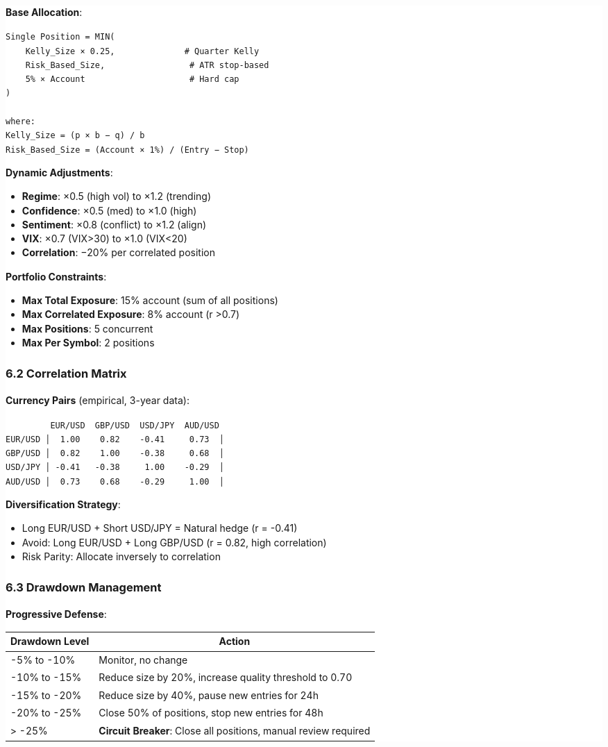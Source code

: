**Base Allocation**:
```
Single Position = MIN(
    Kelly_Size × 0.25,              # Quarter Kelly
    Risk_Based_Size,                 # ATR stop-based
    5% × Account                     # Hard cap
)

where:
Kelly_Size = (p × b − q) / b
Risk_Based_Size = (Account × 1%) / (Entry − Stop)
```

**Dynamic Adjustments**:
- **Regime**: ×0.5 (high vol) to ×1.2 (trending)
- **Confidence**: ×0.5 (med) to ×1.0 (high)
- **Sentiment**: ×0.8 (conflict) to ×1.2 (align)
- **VIX**: ×0.7 (VIX>30) to ×1.0 (VIX<20)
- **Correlation**: −20% per correlated position

**Portfolio Constraints**:
- **Max Total Exposure**: 15% account (sum of all positions)
- **Max Correlated Exposure**: 8% account (r >0.7)
- **Max Positions**: 5 concurrent
- **Max Per Symbol**: 2 positions

### 6.2 Correlation Matrix

**Currency Pairs** (empirical, 3-year data):

```
         EUR/USD  GBP/USD  USD/JPY  AUD/USD
EUR/USD │  1.00    0.82    -0.41     0.73  │
GBP/USD │  0.82    1.00    -0.38     0.68  │
USD/JPY │ -0.41   -0.38     1.00    -0.29  │
AUD/USD │  0.73    0.68    -0.29     1.00  │
```

**Diversification Strategy**:
- Long EUR/USD + Short USD/JPY = Natural hedge (r = -0.41)
- Avoid: Long EUR/USD + Long GBP/USD (r = 0.82, high correlation)
- Risk Parity: Allocate inversely to correlation

### 6.3 Drawdown Management

**Progressive Defense**:

| Drawdown Level | Action |
|----------------|--------|
| -5% to -10% | Monitor, no change |
| -10% to -15% | Reduce size by 20%, increase quality threshold to 0.70 |
| -15% to -20% | Reduce size by 40%, pause new entries for 24h |
| -20% to -25% | Close 50% of positions, stop new entries for 48h |
| > -25% | **Circuit Breaker**: Close all positions, manual review required |
